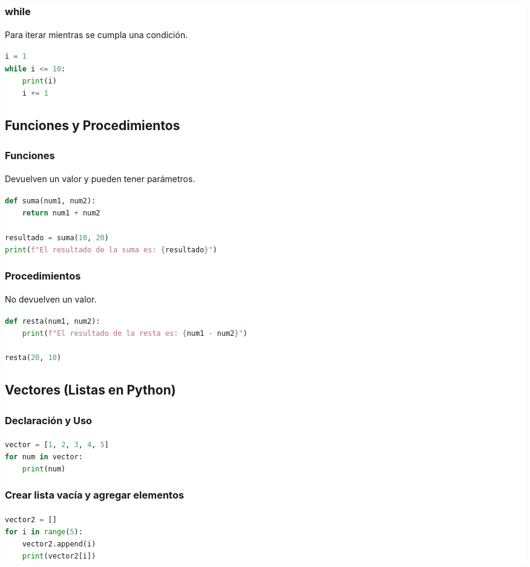 ### while

Para iterar mientras se cumpla una condición.

```python
i = 1
while i <= 10:
    print(i)
    i += 1
```

## Funciones y Procedimientos

### Funciones

Devuelven un valor y pueden tener parámetros.

```python
def suma(num1, num2):
    return num1 + num2

resultado = suma(10, 20)
print(f"El resultado de la suma es: {resultado}")
```

### Procedimientos

No devuelven un valor.

```python
def resta(num1, num2):
    print(f"El resultado de la resta es: {num1 - num2}")

resta(20, 10)
```

## Vectores (Listas en Python)

### Declaración y Uso

```python
vector = [1, 2, 3, 4, 5]
for num in vector:
    print(num)
```

### Crear lista vacía y agregar elementos

```python
vector2 = []
for i in range(5):
    vector2.append(i)
    print(vector2[i])
```
